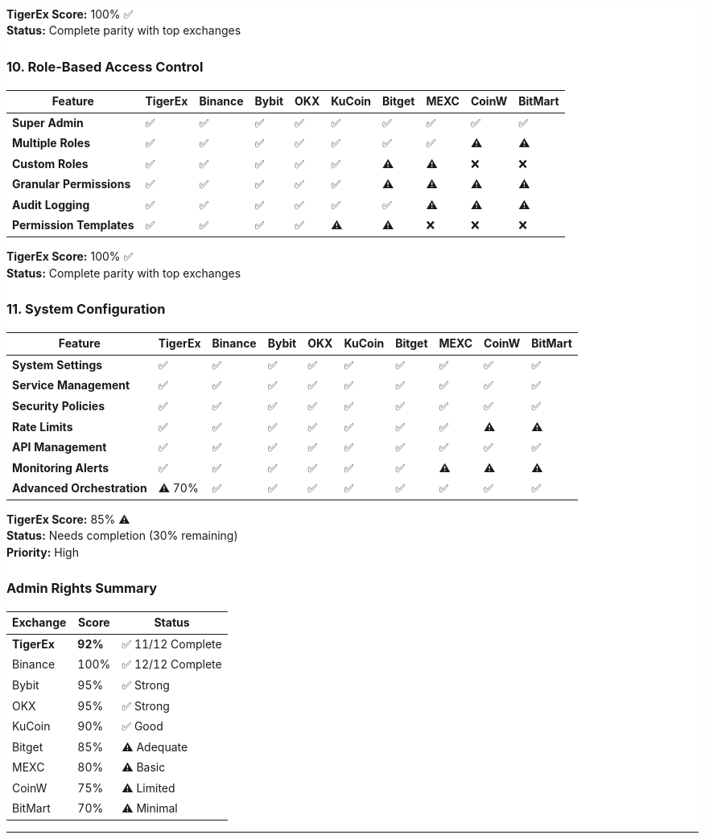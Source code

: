 **TigerEx Score:** 100% ✅  
**Status:** Complete parity with top exchanges

### 10. Role-Based Access Control

| Feature | TigerEx | Binance | Bybit | OKX | KuCoin | Bitget | MEXC | CoinW | BitMart |
|---------|---------|---------|-------|-----|--------|--------|------|-------|---------|
| **Super Admin** | ✅ | ✅ | ✅ | ✅ | ✅ | ✅ | ✅ | ✅ | ✅ |
| **Multiple Roles** | ✅ | ✅ | ✅ | ✅ | ✅ | ✅ | ✅ | ⚠️ | ⚠️ |
| **Custom Roles** | ✅ | ✅ | ✅ | ✅ | ✅ | ⚠️ | ⚠️ | ❌ | ❌ |
| **Granular Permissions** | ✅ | ✅ | ✅ | ✅ | ✅ | ⚠️ | ⚠️ | ⚠️ | ⚠️ |
| **Audit Logging** | ✅ | ✅ | ✅ | ✅ | ✅ | ✅ | ⚠️ | ⚠️ | ⚠️ |
| **Permission Templates** | ✅ | ✅ | ✅ | ✅ | ⚠️ | ⚠️ | ❌ | ❌ | ❌ |

**TigerEx Score:** 100% ✅  
**Status:** Complete parity with top exchanges

### 11. System Configuration

| Feature | TigerEx | Binance | Bybit | OKX | KuCoin | Bitget | MEXC | CoinW | BitMart |
|---------|---------|---------|-------|-----|--------|--------|------|-------|---------|
| **System Settings** | ✅ | ✅ | ✅ | ✅ | ✅ | ✅ | ✅ | ✅ | ✅ |
| **Service Management** | ✅ | ✅ | ✅ | ✅ | ✅ | ✅ | ✅ | ✅ | ✅ |
| **Security Policies** | ✅ | ✅ | ✅ | ✅ | ✅ | ✅ | ✅ | ✅ | ✅ |
| **Rate Limits** | ✅ | ✅ | ✅ | ✅ | ✅ | ✅ | ✅ | ⚠️ | ⚠️ |
| **API Management** | ✅ | ✅ | ✅ | ✅ | ✅ | ✅ | ✅ | ✅ | ✅ |
| **Monitoring Alerts** | ✅ | ✅ | ✅ | ✅ | ✅ | ✅ | ⚠️ | ⚠️ | ⚠️ |
| **Advanced Orchestration** | ⚠️ 70% | ✅ | ✅ | ✅ | ✅ | ✅ | ✅ | ✅ | ✅ |

**TigerEx Score:** 85% ⚠️  
**Status:** Needs completion (30% remaining)  
**Priority:** High

### Admin Rights Summary

| Exchange | Score | Status |
|----------|-------|--------|
| **TigerEx** | **92%** | ✅ 11/12 Complete |
| Binance | 100% | ✅ 12/12 Complete |
| Bybit | 95% | ✅ Strong |
| OKX | 95% | ✅ Strong |
| KuCoin | 90% | ✅ Good |
| Bitget | 85% | ⚠️ Adequate |
| MEXC | 80% | ⚠️ Basic |
| CoinW | 75% | ⚠️ Limited |
| BitMart | 70% | ⚠️ Minimal |

---